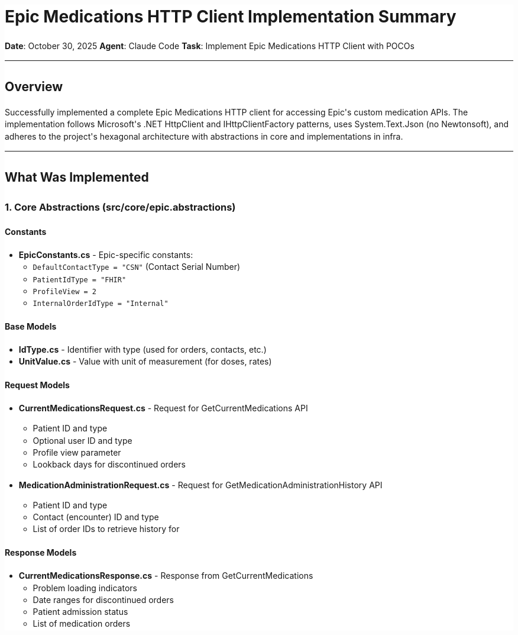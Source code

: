 # Epic Medications HTTP Client Implementation Summary

**Date**: October 30, 2025
**Agent**: Claude Code
**Task**: Implement Epic Medications HTTP Client with POCOs

---

## Overview

Successfully implemented a complete Epic Medications HTTP client for accessing Epic's custom medication APIs. The implementation follows Microsoft's .NET HttpClient and IHttpClientFactory patterns, uses System.Text.Json (no Newtonsoft), and adheres to the project's hexagonal architecture with abstractions in core and implementations in infra.

---

## What Was Implemented

### 1. Core Abstractions (src/core/epic.abstractions)

#### Constants
- **EpicConstants.cs** - Epic-specific constants:
  - `DefaultContactType = "CSN"` (Contact Serial Number)
  - `PatientIdType = "FHIR"`
  - `ProfileView = 2`
  - `InternalOrderIdType = "Internal"`

#### Base Models
- **IdType.cs** - Identifier with type (used for orders, contacts, etc.)
- **UnitValue.cs** - Value with unit of measurement (for doses, rates)

#### Request Models
- **CurrentMedicationsRequest.cs** - Request for GetCurrentMedications API
  - Patient ID and type
  - Optional user ID and type
  - Profile view parameter
  - Lookback days for discontinued orders

- **MedicationAdministrationRequest.cs** - Request for GetMedicationAdministrationHistory API
  - Patient ID and type
  - Contact (encounter) ID and type
  - List of order IDs to retrieve history for

#### Response Models
- **CurrentMedicationsResponse.cs** - Response from GetCurrentMedications
  - Problem loading indicators
  - Date ranges for discontinued orders
  - Patient admission status
  - List of medication orders
